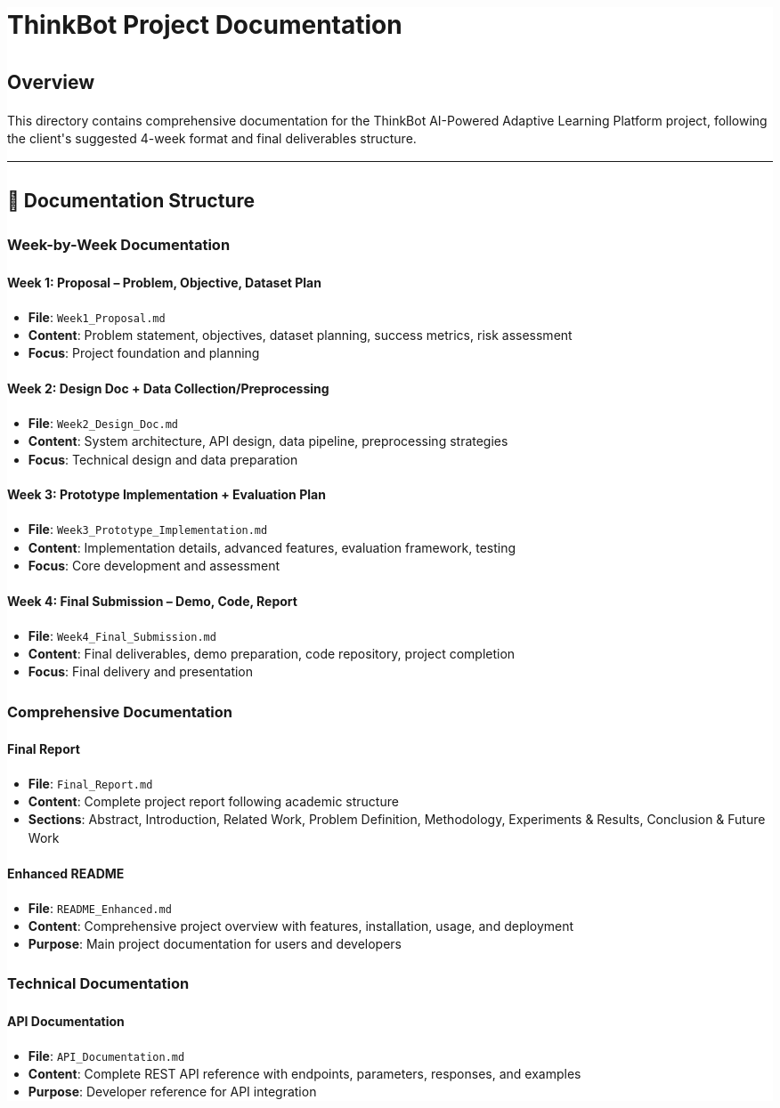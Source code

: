 # ThinkBot Project Documentation

## Overview
This directory contains comprehensive documentation for the ThinkBot AI-Powered Adaptive Learning Platform project, following the client's suggested 4-week format and final deliverables structure.

---

## 📁 Documentation Structure

### Week-by-Week Documentation

#### Week 1: Proposal – Problem, Objective, Dataset Plan
- **File**: `Week1_Proposal.md`
- **Content**: Problem statement, objectives, dataset planning, success metrics, risk assessment
- **Focus**: Project foundation and planning

#### Week 2: Design Doc + Data Collection/Preprocessing
- **File**: `Week2_Design_Doc.md`
- **Content**: System architecture, API design, data pipeline, preprocessing strategies
- **Focus**: Technical design and data preparation

#### Week 3: Prototype Implementation + Evaluation Plan
- **File**: `Week3_Prototype_Implementation.md`
- **Content**: Implementation details, advanced features, evaluation framework, testing
- **Focus**: Core development and assessment

#### Week 4: Final Submission – Demo, Code, Report
- **File**: `Week4_Final_Submission.md`
- **Content**: Final deliverables, demo preparation, code repository, project completion
- **Focus**: Final delivery and presentation

### Comprehensive Documentation

#### Final Report
- **File**: `Final_Report.md`
- **Content**: Complete project report following academic structure
- **Sections**: Abstract, Introduction, Related Work, Problem Definition, Methodology, Experiments & Results, Conclusion & Future Work

#### Enhanced README
- **File**: `README_Enhanced.md`
- **Content**: Comprehensive project overview with features, installation, usage, and deployment
- **Purpose**: Main project documentation for users and developers

### Technical Documentation

#### API Documentation
- **File**: `API_Documentation.md`
- **Content**: Complete REST API reference with endpoints, parameters, responses, and examples
- **Purpose**: Developer reference for API integration
